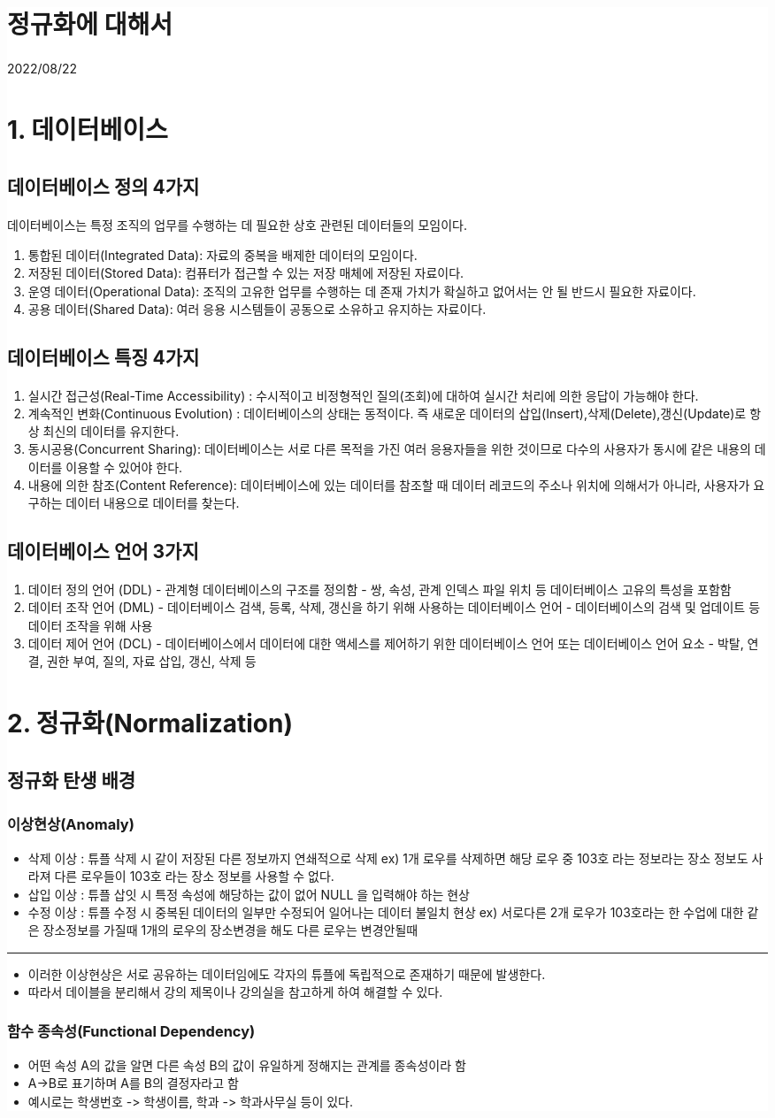 # 정규화에 대해서
2022/08/22

# 1. 데이터베이스
## 데이터베이스 정의 4가지
데이터베이스는 특정 조직의 업무를 수행하는 데 필요한 상호 관련된 데이터들의 모임이다.

1. 통합된 데이터(Integrated Data): 자료의 중복을 배제한 데이터의 모임이다.
2. 저장된 데이터(Stored Data): 컴퓨터가 접근할 수 있는 저장 매체에 저장된 자료이다.
3. 운영 데이터(Operational Data): 조직의 고유한 업무를 수행하는 데 존재 가치가 확실하고 없어서는 안 될 반드시 필요한 자료이다.
4. 공용 데이터(Shared Data): 여러 응용 시스템들이 공동으로 소유하고 유지하는 자료이다.

## 데이터베이스 특징 4가지
1. 실시간 접근성(Real-Time Accessibility) : 수시적이고 비정형적인 질의(조회)에 대하여 실시간 처리에 의한 응답이 가능해야 한다.
2. 계속적인 변화(Continuous Evolution) : 데이터베이스의 상태는 동적이다. 즉 새로운 데이터의 삽입(Insert),삭제(Delete),갱신(Update)로 항상 최신의 데이터를 유지한다.
3. 동시공용(Concurrent Sharing): 데이터베이스는 서로 다른 목적을 가진 여러 응용자들을 위한 것이므로 다수의 사용자가 동시에 같은 내용의 데이터를 이용할 수 있어야 한다.
4. 내용에 의한 참조(Content Reference): 데이터베이스에 있는 데이터를 참조할 때 데이터 레코드의 주소나 위치에 의해서가 아니라, 사용자가 요구하는 데이터 내용으로 데이터를 찾는다.

## 데이터베이스 언어 3가지
1. 데이터 정의 언어 (DDL) - 관계형 데이터베이스의 구조를 정의함 - 쌍, 속성, 관계 인덱스 파일 위치 등 데이터베이스 고유의 특성을 포함함
2. 데이터 조작 언어 (DML) - 데이터베이스 검색, 등록, 삭제, 갱신을 하기 위해 사용하는 데이터베이스 언어    - 데이터베이스의 검색 및 업데이트 등 데이터 조작을 위해 사용
3. 데이터 제어 언어 (DCL) - 데이터베이스에서 데이터에 대한 액세스를 제어하기 위한 데이터베이스 언어 또는 데이터베이스 언어 요소 - 박탈, 연결, 권한 부여, 질의, 자료 삽입, 갱신, 삭제 등

# 2. 정규화(Normalization)
## 정규화 탄생 배경
### 이상현상(Anomaly)
- 삭제 이상 : 튜플 삭제 시 같이 저장된 다른 정보까지 연쇄적으로 삭제
ex) 1개 로우를 삭제하면 해당 로우 중 103호 라는 정보라는 장소 정보도 사라져 다른 로우들이 103호 라는 장소 정보를 사용할 수 없다.
- 삽입 이상 : 튜플 삽잇 시 특정 속성에 해당하는 값이 없어 NULL 을 입력해야 하는 현상
- 수정 이상 : 튜플 수정 시 중복된 데이터의 일부만 수정되어 일어나는 데이터 불일치 현상
ex) 서로다른 2개 로우가 103호라는 한 수업에 대한 같은 장소정보를 가질때 1개의 로우의 장소변경을 해도 다른 로우는 변경안될때
---
- 이러한 이상현상은 서로 공유하는 데이터임에도 각자의 튜플에 독립적으로 존재하기 때문에 발생한다.
- 따라서 데이블을 분리해서 강의 제목이나 강의실을 참고하게 하여 해결할 수 있다.

### 함수 종속성(Functional Dependency)
- 어떤 속성 A의 값을 알면 다른 속성 B의 값이 유일하게 정해지는 관계를 종속성이라 함
- A->B로 표기하며 A를 B의 결정자라고 함
- 예시로는 학생번호 -> 학생이름, 학과 -> 학과사무실 등이 있다.
